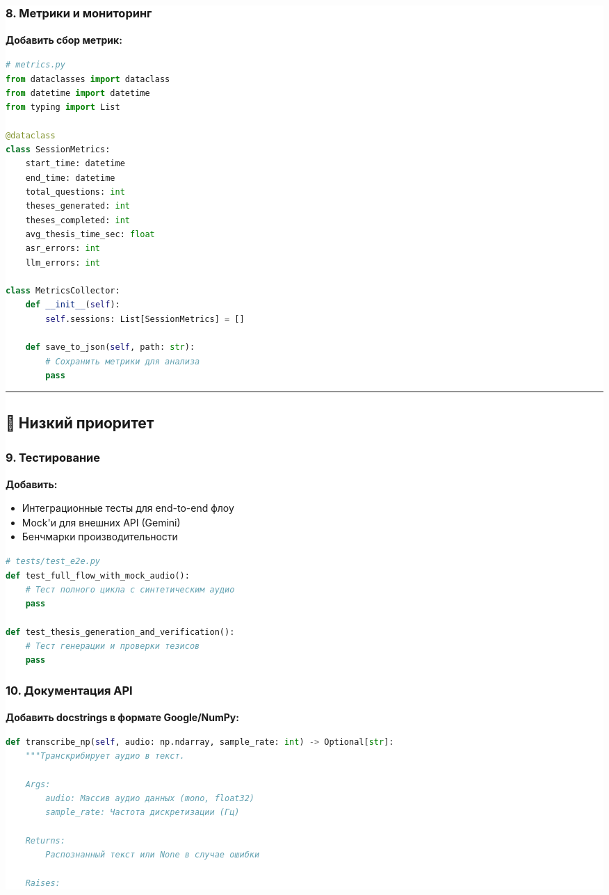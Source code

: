 ### 8. Метрики и мониторинг
**Добавить сбор метрик:**
```python
# metrics.py
from dataclasses import dataclass
from datetime import datetime
from typing import List

@dataclass
class SessionMetrics:
    start_time: datetime
    end_time: datetime
    total_questions: int
    theses_generated: int
    theses_completed: int
    avg_thesis_time_sec: float
    asr_errors: int
    llm_errors: int

class MetricsCollector:
    def __init__(self):
        self.sessions: List[SessionMetrics] = []
    
    def save_to_json(self, path: str):
        # Сохранить метрики для анализа
        pass
```

---

## 🔵 Низкий приоритет

### 9. Тестирование
**Добавить:**
- Интеграционные тесты для end-to-end флоу
- Mock'и для внешних API (Gemini)
- Бенчмарки производительности

```python
# tests/test_e2e.py
def test_full_flow_with_mock_audio():
    # Тест полного цикла с синтетическим аудио
    pass

def test_thesis_generation_and_verification():
    # Тест генерации и проверки тезисов
    pass
```

### 10. Документация API
**Добавить docstrings в формате Google/NumPy:**
```python
def transcribe_np(self, audio: np.ndarray, sample_rate: int) -> Optional[str]:
    """Транскрибирует аудио в текст.
    
    Args:
        audio: Массив аудио данных (mono, float32)
        sample_rate: Частота дискретизации (Гц)
    
    Returns:
        Распознанный текст или None в случае ошибки
    
    Raises:
```